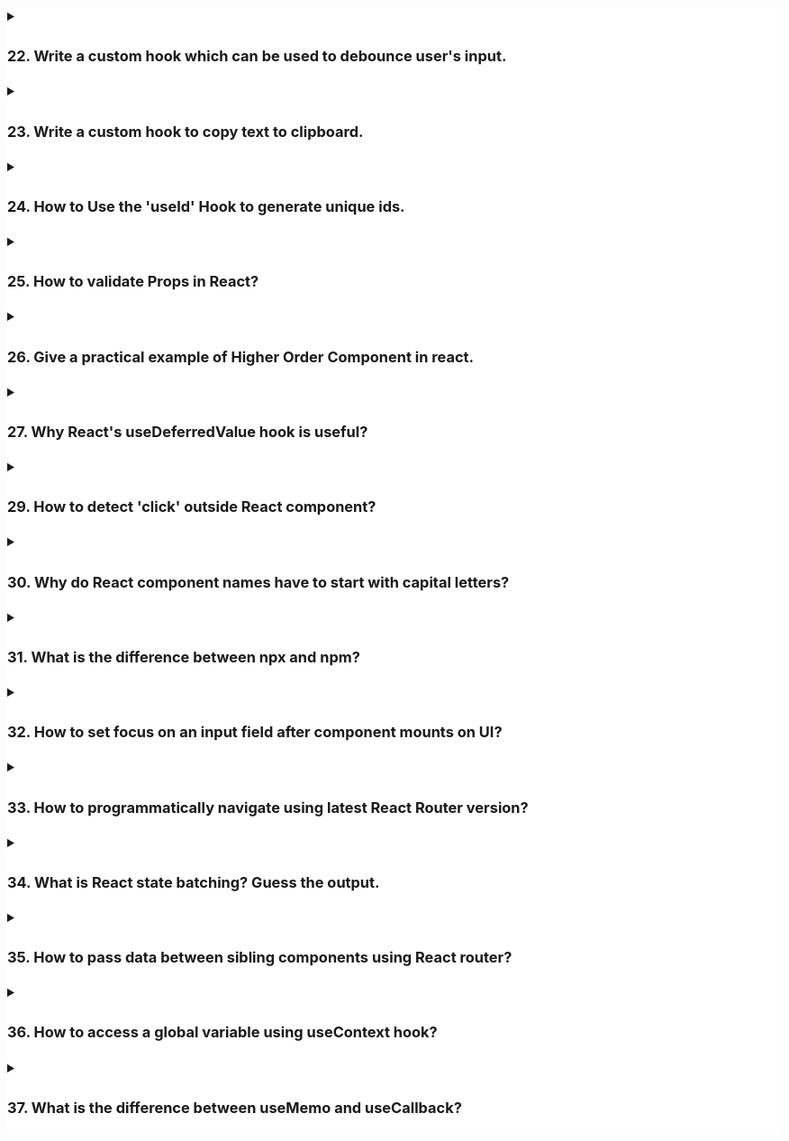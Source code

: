 <details><summary>
    <h3>22. Write a custom hook which can be used to debounce user's input.</h3>
</summary></details>

<details><summary>
    <h3>23. Write a custom hook to copy text to clipboard.</h3>
</summary></details>

<details><summary>
    <h3>24. How to Use the 'useId' Hook to generate unique ids.</h3>
</summary></details>

<details><summary>
    <h3>25. How to validate Props in React?</h3>
</summary></details>

<details><summary>
    <h3>26. Give a practical example of Higher Order Component in react.</h3>
</summary></details>

<details><summary>
    <h3>27. Why React's useDeferredValue hook is useful?</h3>
</summary></details>

<details><summary>
    <h3>29. How to detect 'click' outside React component?</h3>
</summary></details>

<details><summary>
    <h3>30. Why do React component names have to start with capital letters?</h3>
</summary></details>

<details><summary>
    <h3>31. What is the difference between npx and npm?</h3>
</summary></details>

<details><summary>
    <h3>32. How to set focus on an input field after component mounts on UI?</h3>
</summary></details>

<details><summary>
    <h3>33. How to programmatically navigate using latest React Router version?</h3>
</summary></details>

<details><summary>
    <h3>34. What is React state batching? Guess the output.</h3>
</summary></details>

<details><summary>
    <h3>35. How to pass data between sibling components using React router?</h3>
</summary></details>

<details><summary>
    <h3>36. How to access a global variable using useContext hook?</h3>
</summary></details>

<details><summary>
    <h3>37.  What is the difference between useMemo and useCallback?</h3>
</summary></details>
